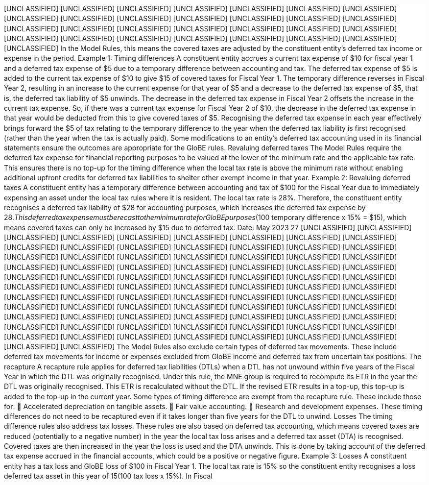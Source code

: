 \[UNCLASSIFIED\] \[UNCLASSIFIED\] \[UNCLASSIFIED\] \[UNCLASSIFIED\] \[UNCLASSIFIED\] \[UNCLASSIFIED\] \[UNCLASSIFIED\] \[UNCLASSIFIED\] \[UNCLASSIFIED\] \[UNCLASSIFIED\] \[UNCLASSIFIED\] \[UNCLASSIFIED\] \[UNCLASSIFIED\] \[UNCLASSIFIED\] \[UNCLASSIFIED\] \[UNCLASSIFIED\] \[UNCLASSIFIED\] \[UNCLASSIFIED\] \[UNCLASSIFIED\] \[UNCLASSIFIED\] \[UNCLASSIFIED\] \[UNCLASSIFIED\] \[UNCLASSIFIED\] \[UNCLASSIFIED\] \[UNCLASSIFIED\] \[UNCLASSIFIED\] \[UNCLASSIFIED\] \[UNCLASSIFIED\] \[UNCLASSIFIED\] In the Model Rules, this means the covered taxes are adjusted by the constituent entity’s deferred tax income or expense in the period. Example 1: Timing differences A constituent entity accrues a current tax expense of $10 for fiscal year 1 and a deferred tax expense of $5 due to a temporary difference between accounting and tax. The deferred tax expense of $5 is added to the current tax expense of $10 to give $15 of covered taxes for Fiscal Year 1. The temporary difference reverses in Fiscal Year 2, resulting in an increase to the current expense for that year of $5 and a decrease to the deferred tax expense of $5, that is, the deferred tax liability of $5 unwinds. The decrease in the deferred tax expense in Fiscal Year 2 offsets the increase in the current tax expense. So, if there was a current tax expense for Fiscal Year 2 of $10, the decrease in the deferred tax expense in that year would be deducted from this to give covered taxes of $5. Recognising the deferred tax expense in each year effectively brings forward the $5 of tax relating to the temporary difference to the year when the deferred tax liability is first recognised (rather than the year when the tax is actually paid). Some modifications to an entity’s deferred tax accounting used in its financial statements ensure the outcomes are appropriate for the GloBE rules. Revaluing deferred taxes The Model Rules require the deferred tax expense for financial reporting purposes to be valued at the lower of the minimum rate and the applicable tax rate. This ensures there is no top-up for the timing difference when the local tax rate is above the minimum rate without enabling additional upfront credits for deferred tax liabilities to shelter other exempt income in that year. Example 2: Revaluing deferred taxes A constituent entity has a temporary difference between accounting and tax of $100 for the Fiscal Year due to immediately expensing an asset under the local tax rules where it is resident. The local tax rate is 28%. Therefore, the constituent entity recognises a deferred tax liability of $28 for accounting purposes, which increases the deferred tax expense by $28. This deferred tax expense must be recast to the minimum rate for GloBE purposes ($100 temporary difference x 15% = $15), which means covered taxes can only be increased by $15 due to deferred tax. Date: May 2023 27 \[UNCLASSIFIED\] \[UNCLASSIFIED\] \[UNCLASSIFIED\] \[UNCLASSIFIED\] \[UNCLASSIFIED\] \[UNCLASSIFIED\] \[UNCLASSIFIED\] \[UNCLASSIFIED\] \[UNCLASSIFIED\] \[UNCLASSIFIED\] \[UNCLASSIFIED\] \[UNCLASSIFIED\] \[UNCLASSIFIED\] \[UNCLASSIFIED\] \[UNCLASSIFIED\] \[UNCLASSIFIED\] \[UNCLASSIFIED\] \[UNCLASSIFIED\] \[UNCLASSIFIED\] \[UNCLASSIFIED\] \[UNCLASSIFIED\] \[UNCLASSIFIED\] \[UNCLASSIFIED\] \[UNCLASSIFIED\] \[UNCLASSIFIED\] \[UNCLASSIFIED\] \[UNCLASSIFIED\] \[UNCLASSIFIED\] \[UNCLASSIFIED\] \[UNCLASSIFIED\] \[UNCLASSIFIED\] \[UNCLASSIFIED\] \[UNCLASSIFIED\] \[UNCLASSIFIED\] \[UNCLASSIFIED\] \[UNCLASSIFIED\] \[UNCLASSIFIED\] \[UNCLASSIFIED\] \[UNCLASSIFIED\] \[UNCLASSIFIED\] \[UNCLASSIFIED\] \[UNCLASSIFIED\] \[UNCLASSIFIED\] \[UNCLASSIFIED\] \[UNCLASSIFIED\] \[UNCLASSIFIED\] \[UNCLASSIFIED\] \[UNCLASSIFIED\] \[UNCLASSIFIED\] \[UNCLASSIFIED\] \[UNCLASSIFIED\] \[UNCLASSIFIED\] \[UNCLASSIFIED\] \[UNCLASSIFIED\] \[UNCLASSIFIED\] \[UNCLASSIFIED\] \[UNCLASSIFIED\] \[UNCLASSIFIED\] \[UNCLASSIFIED\] \[UNCLASSIFIED\] \[UNCLASSIFIED\] \[UNCLASSIFIED\] \[UNCLASSIFIED\] \[UNCLASSIFIED\] \[UNCLASSIFIED\] \[UNCLASSIFIED\] \[UNCLASSIFIED\] \[UNCLASSIFIED\] \[UNCLASSIFIED\] \[UNCLASSIFIED\] \[UNCLASSIFIED\] \[UNCLASSIFIED\] \[UNCLASSIFIED\] \[UNCLASSIFIED\] \[UNCLASSIFIED\] \[UNCLASSIFIED\] \[UNCLASSIFIED\] \[UNCLASSIFIED\] \[UNCLASSIFIED\] \[UNCLASSIFIED\] \[UNCLASSIFIED\] The Model Rules also exclude certain types of deferred tax movements. These include deferred tax movements for income or expenses excluded from GloBE income and deferred tax from uncertain tax positions. The recapture A recapture rule applies for deferred tax liabilities (DTLs) when a DTL has not unwound within five years of the Fiscal Year in which the DTL was originally recognised. Under this rule, the MNE group is required to recompute its ETR in the year the DTL was originally recognised. This ETR is recalculated without the DTL. If the revised ETR results in a top-up, this top-up is added to the top-up in the current year. Some types of timing difference are exempt from the recapture rule. These include those for:  Accelerated depreciation on tangible assets.  Fair value accounting.  Research and development expenses. These timing differences do not need to be recaptured even if it takes longer than five years for the DTL to unwind. Losses The timing difference rules also address tax losses. These rules are also based on deferred tax accounting, which means covered taxes are reduced (potentially to a negative number) in the year the local tax loss arises and a deferred tax asset (DTA) is recognised. Covered taxes are then increased in the year the loss is used and the DTA unwinds. This is done by taking account of the deferred tax expense accrued in the financial accounts, which could be a positive or negative figure. Example 3: Losses A constituent entity has a tax loss and GloBE loss of $100 in Fiscal Year 1. The local tax rate is 15% so the constituent entity recognises a loss deferred tax asset in this year of $15 ($100 tax loss x 15%). In Fiscal